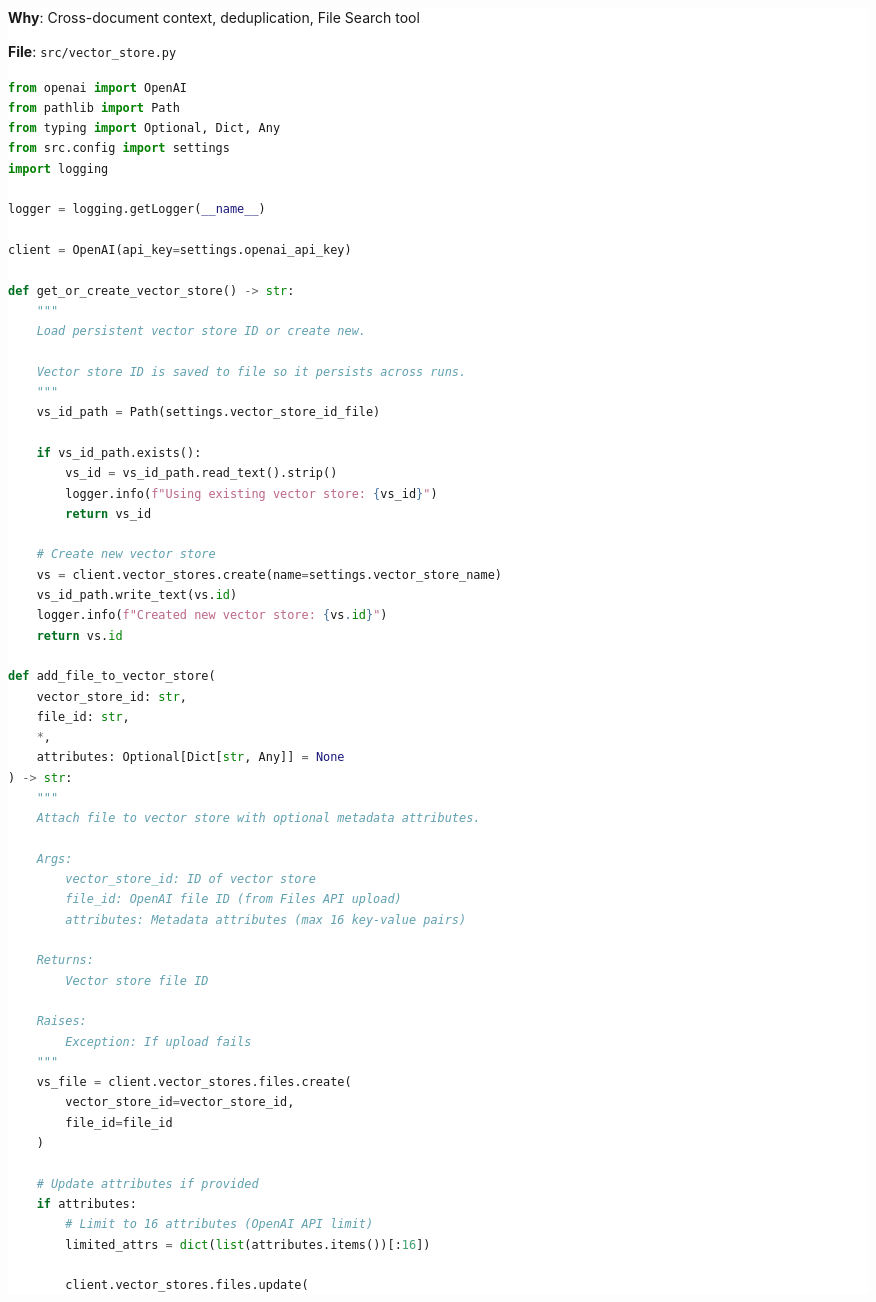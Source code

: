 **Why**: Cross-document context, deduplication, File Search tool

**File**: `src/vector_store.py`

```python
from openai import OpenAI
from pathlib import Path
from typing import Optional, Dict, Any
from src.config import settings
import logging

logger = logging.getLogger(__name__)

client = OpenAI(api_key=settings.openai_api_key)

def get_or_create_vector_store() -> str:
    """
    Load persistent vector store ID or create new.

    Vector store ID is saved to file so it persists across runs.
    """
    vs_id_path = Path(settings.vector_store_id_file)

    if vs_id_path.exists():
        vs_id = vs_id_path.read_text().strip()
        logger.info(f"Using existing vector store: {vs_id}")
        return vs_id

    # Create new vector store
    vs = client.vector_stores.create(name=settings.vector_store_name)
    vs_id_path.write_text(vs.id)
    logger.info(f"Created new vector store: {vs.id}")
    return vs.id

def add_file_to_vector_store(
    vector_store_id: str,
    file_id: str,
    *,
    attributes: Optional[Dict[str, Any]] = None
) -> str:
    """
    Attach file to vector store with optional metadata attributes.

    Args:
        vector_store_id: ID of vector store
        file_id: OpenAI file ID (from Files API upload)
        attributes: Metadata attributes (max 16 key-value pairs)

    Returns:
        Vector store file ID

    Raises:
        Exception: If upload fails
    """
    vs_file = client.vector_stores.files.create(
        vector_store_id=vector_store_id,
        file_id=file_id
    )

    # Update attributes if provided
    if attributes:
        # Limit to 16 attributes (OpenAI API limit)
        limited_attrs = dict(list(attributes.items())[:16])

        client.vector_stores.files.update(
```